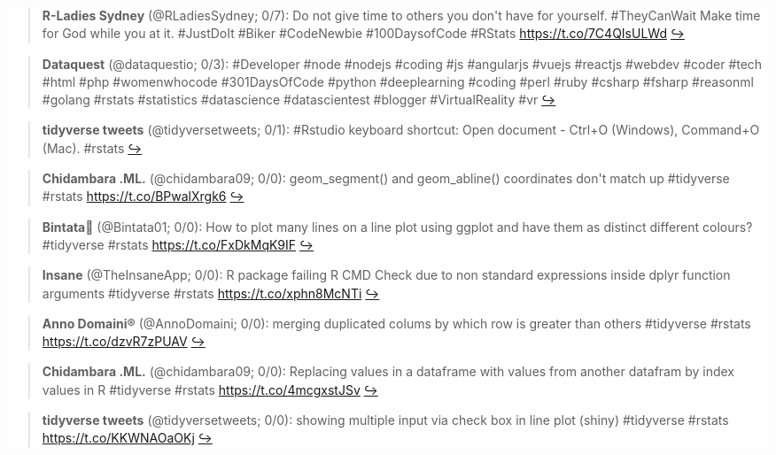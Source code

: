 


> **R-Ladies Sydney** (@RLadiesSydney; 0/7): Do not give time to others you don't have for yourself. #TheyCanWait
Make time for God while you at it. #JustDoIt
#Biker #CodeNewbie #100DaysofCode #RStats https://t.co/7C4QIsULWd  [&#8618;](https://twitter.com/dataandme/status/1305343080019697664)




> **Dataquest** (@dataquestio; 0/3): #Developer #node #nodejs #coding #js #angularjs #vuejs #reactjs #webdev #coder #tech #html #php #womenwhocode #301DaysOfCode #python #deeplearning #coding #perl #ruby #csharp #fsharp #reasonml
#golang #rstats #statistics #datascience #datascientest #blogger #VirtualReality #vr  [&#8618;](https://twitter.com/dataandme/status/1305342974201671682)




> **tidyverse tweets** (@tidyversetweets; 0/1): #Rstudio keyboard shortcut: Open document - Ctrl+O (Windows), Command+O (Mac). #rstats  [&#8618;](https://twitter.com/dataandme/status/1305304036850139142)




> **Chidambara .ML.** (@chidambara09; 0/0): geom_segment() and geom_abline() coordinates don't match up #tidyverse #rstats https://t.co/BPwalXrgk6  [&#8618;](https://twitter.com/dataandme/status/1305294021217189890)




> **Bintata🐼** (@Bintata01; 0/0): How to plot many lines on a line plot using ggplot and have them as distinct different colours? #tidyverse #rstats https://t.co/FxDkMqK9IF  [&#8618;](https://twitter.com/dataandme/status/1305344459387867136)




> **Insane** (@TheInsaneApp; 0/0): R package failing R CMD Check due to non standard expressions inside dplyr function arguments #tidyverse #rstats https://t.co/xphn8McNTi  [&#8618;](https://twitter.com/dataandme/status/1305355696989446144)




> **Anno Domaini®** (@AnnoDomaini; 0/0): merging duplicated colums by which row is greater than others #tidyverse #rstats https://t.co/dzvR7zPUAV  [&#8618;](https://twitter.com/dataandme/status/1305310398258831361)




> **Chidambara .ML.** (@chidambara09; 0/0): Replacing values in a dataframe with values from another datafram by index values in R #tidyverse #rstats https://t.co/4mcgxstJSv  [&#8618;](https://twitter.com/dataandme/status/1305312907547340800)




> **tidyverse tweets** (@tidyversetweets; 0/0): showing multiple input via check box in line plot (shiny) #tidyverse #rstats https://t.co/KKWNAOaOKj  [&#8618;](https://twitter.com/dataandme/status/1305311655077859331)
